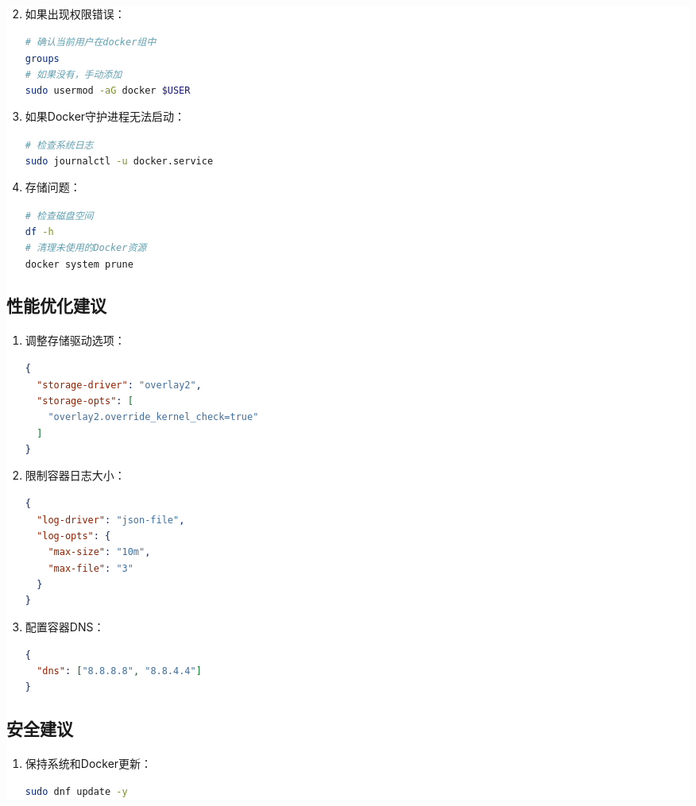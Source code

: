 2. 如果出现权限错误：
   ```bash
   # 确认当前用户在docker组中
   groups
   # 如果没有，手动添加
   sudo usermod -aG docker $USER
   ```

3. 如果Docker守护进程无法启动：
   ```bash
   # 检查系统日志
   sudo journalctl -u docker.service
   ```

4. 存储问题：
   ```bash
   # 检查磁盘空间
   df -h
   # 清理未使用的Docker资源
   docker system prune
   ```

## 性能优化建议

1. 调整存储驱动选项：
   ```json
   {
     "storage-driver": "overlay2",
     "storage-opts": [
       "overlay2.override_kernel_check=true"
     ]
   }
   ```

2. 限制容器日志大小：
   ```json
   {
     "log-driver": "json-file",
     "log-opts": {
       "max-size": "10m",
       "max-file": "3"
     }
   }
   ```

3. 配置容器DNS：
   ```json
   {
     "dns": ["8.8.8.8", "8.8.4.4"]
   }
   ```

## 安全建议

1. 保持系统和Docker更新：
   ```bash
   sudo dnf update -y
   ```
